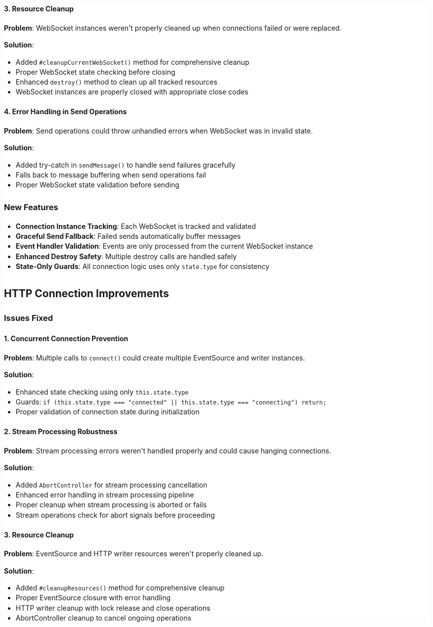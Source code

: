 #### 3. **Resource Cleanup**
**Problem**: WebSocket instances weren't properly cleaned up when connections failed or were replaced.

**Solution**:
- Added `#cleanupCurrentWebSocket()` method for comprehensive cleanup
- Proper WebSocket state checking before closing
- Enhanced `destroy()` method to clean up all tracked resources
- WebSocket instances are properly closed with appropriate close codes

#### 4. **Error Handling in Send Operations**
**Problem**: Send operations could throw unhandled errors when WebSocket was in invalid state.

**Solution**:
- Added try-catch in `sendMessage()` to handle send failures gracefully
- Falls back to message buffering when send operations fail
- Proper WebSocket state validation before sending

### New Features

- **Connection Instance Tracking**: Each WebSocket is tracked and validated
- **Graceful Send Fallback**: Failed sends automatically buffer messages
- **Event Handler Validation**: Events are only processed from the current WebSocket instance
- **Enhanced Destroy Safety**: Multiple destroy calls are handled safely
- **State-Only Guards**: All connection logic uses only `state.type` for consistency

## HTTP Connection Improvements

### Issues Fixed

#### 1. **Concurrent Connection Prevention**
**Problem**: Multiple calls to `connect()` could create multiple EventSource and writer instances.

**Solution**:
- Enhanced state checking using only `this.state.type`
- Guards: `if (this.state.type === "connected" || this.state.type === "connecting") return;`
- Proper validation of connection state during initialization

#### 2. **Stream Processing Robustness**
**Problem**: Stream processing errors weren't handled properly and could cause hanging connections.

**Solution**:
- Added `AbortController` for stream processing cancellation
- Enhanced error handling in stream processing pipeline
- Proper cleanup when stream processing is aborted or fails
- Stream operations check for abort signals before proceeding

#### 3. **Resource Cleanup**
**Problem**: EventSource and HTTP writer resources weren't properly cleaned up.

**Solution**:
- Added `#cleanupResources()` method for comprehensive cleanup
- Proper EventSource closure with error handling
- HTTP writer cleanup with lock release and close operations
- AbortController cleanup to cancel ongoing operations

